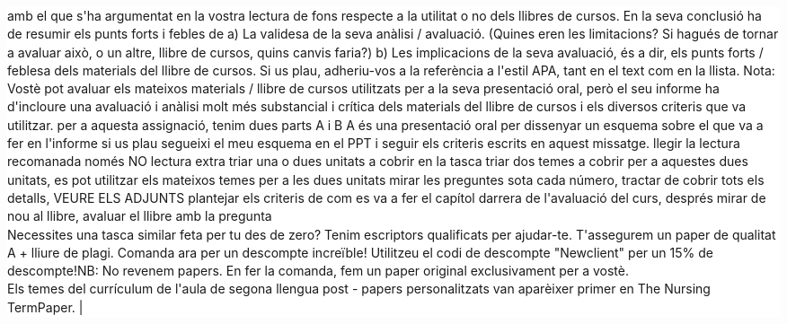 amb el que s'ha argumentat en la vostra lectura de fons respecte a la utilitat o no dels llibres de cursos. En la seva conclusió ha de resumir els punts forts i febles de a) La validesa de la seva anàlisi / avaluació. (Quines eren les limitacions? Si hagués de tornar a avaluar això, o un altre, llibre de cursos, quins canvis faria?) b) Les implicacions de la seva avaluació, és a dir, els punts forts / feblesa dels materials del llibre de cursos. Si us plau, adheriu-vos a la referència a l'estil APA, tant en el text com en la llista. Nota: Vostè pot avaluar els mateixos materials / llibre de cursos utilitzats per a la seva presentació oral, però el seu informe ha d'incloure una avaluació i anàlisi molt més substancial i crítica dels materials del llibre de cursos i els diversos criteris que va utilitzar. per a aquesta assignació, tenim dues parts A i B A és una presentació oral per dissenyar un esquema sobre el que va a fer en l'informe si us plau segueixi el meu esquema en el PPT i seguir els criteris escrits en aquest missatge. llegir la lectura recomanada només NO lectura extra triar una o dues unitats a cobrir en la tasca triar dos temes a cobrir per a aquestes dues unitats, es pot utilitzar els mateixos temes per a les dues unitats mirar les preguntes sota cada número, tractar de cobrir tots els detalls, VEURE ELS ADJUNTS plantejar els criteris de com es va a fer el capítol darrera de l'avaluació del curs, després mirar de nou al llibre, avaluar el llibre amb la pregunta<br/>Necessites una tasca similar feta per tu des de zero? Tenim escriptors qualificats per ajudar-te. T'assegurem un paper de qualitat A + lliure de plagi. Comanda ara per un descompte increïble! Utilitzeu el codi de descompte "Newclient" per un 15% de descompte!NB: No revenem papers. En fer la comanda, fem un paper original exclusivament per a vostè.<br/>Els temes del currículum de l'aula de segona llengua post - papers personalitzats van aparèixer primer en The Nursing TermPaper. |
